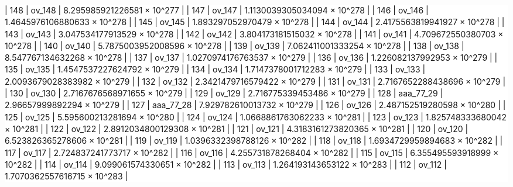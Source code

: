 | 148 | ov_148 | 8.295985921226581 × 10^277 |
| 147 | ov_147 | 1.1130039305034094 × 10^278 |
| 146 | ov_146 | 1.4645976106880633 × 10^278 |
| 145 | ov_145 | 1.893297052970479 × 10^278 |
| 144 | ov_144 | 2.4175563819941927 × 10^278 |
| 143 | ov_143 | 3.047534177913529 × 10^278 |
| 142 | ov_142 | 3.804173181515032 × 10^278 |
| 141 | ov_141 | 4.709672550380703 × 10^278 |
| 140 | ov_140 | 5.7875003952008596 × 10^278 |
| 139 | ov_139 | 7.062411001333254 × 10^278 |
| 138 | ov_138 | 8.547767134632268 × 10^278 |
| 137 | ov_137 | 1.0270974176763537 × 10^279 |
| 136 | ov_136 | 1.226082137992953 × 10^279 |
| 135 | ov_135 | 1.4547537227624792 × 10^279 |
| 134 | ov_134 | 1.7147378001712283 × 10^279 |
| 133 | ov_133 | 2.0093679028383982 × 10^279 |
| 132 | ov_132 | 2.3421479716579422 × 10^279 |
| 131 | ov_131 | 2.7167652288438696 × 10^279 |
| 130 | ov_130 | 2.7167676568971655 × 10^279 |
| 129 | ov_129 | 2.716775339453486 × 10^279 |
| 128 | aaa_77_29 | 2.96657999892294 × 10^279 |
| 127 | aaa_77_28 | 7.929782610013732 × 10^279 |
| 126 | ov_126 | 2.487152519280598 × 10^280 |
| 125 | ov_125 | 5.595600213281694 × 10^280 |
| 124 | ov_124 | 1.0668861763062233 × 10^281 |
| 123 | ov_123 | 1.825748333680042 × 10^281 |
| 122 | ov_122 | 2.8912034800129308 × 10^281 |
| 121 | ov_121 | 4.3183161273820365 × 10^281 |
| 120 | ov_120 | 6.523826365278606 × 10^281 |
| 119 | ov_119 | 1.0396332398788126 × 10^282 |
| 118 | ov_118 | 1.6934729959894683 × 10^282 |
| 117 | ov_117 | 2.724837241773717 × 10^282 |
| 116 | ov_116 | 4.255731878268404 × 10^282 |
| 115 | ov_115 | 6.355495593918999 × 10^282 |
| 114 | ov_114 | 9.099061574330651 × 10^282 |
| 113 | ov_113 | 1.264193143653122 × 10^283 |
| 112 | ov_112 | 1.7070362557616715 × 10^283 |